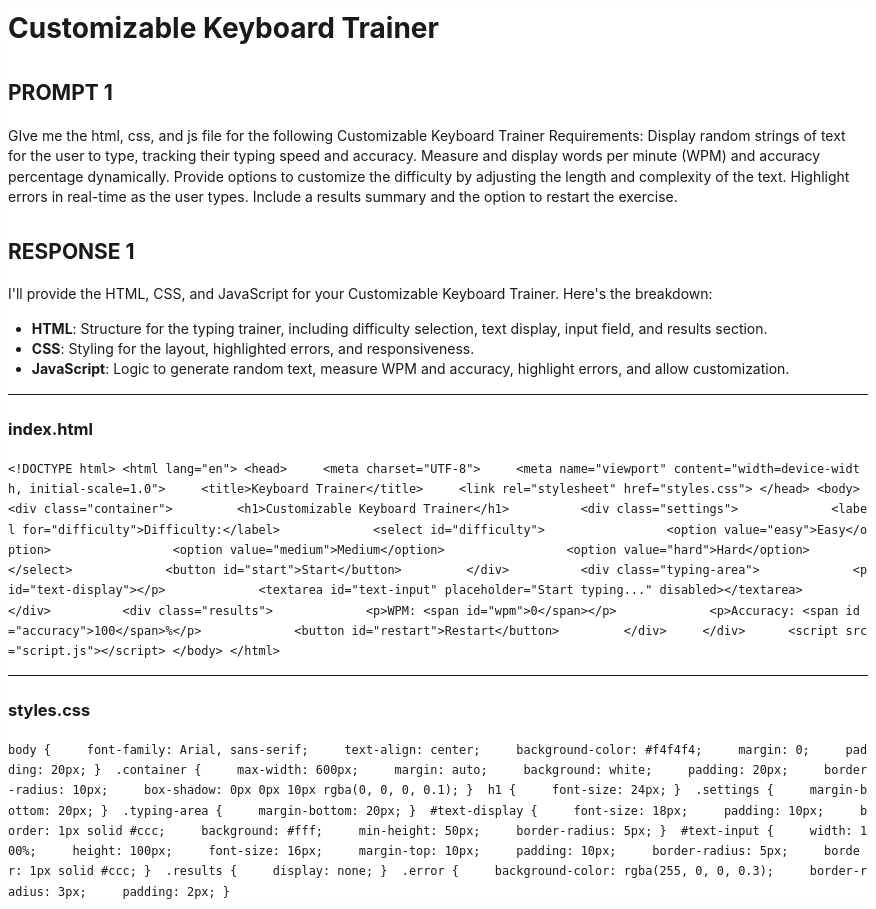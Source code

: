 # Customizable Keyboard Trainer

## PROMPT 1

GIve me the html, css, and js file for the following Customizable Keyboard Trainer
Requirements:
Display random strings of text for the user to type, tracking their typing speed and accuracy.
Measure and display words per minute (WPM) and accuracy percentage dynamically.
Provide options to customize the difficulty by adjusting the length and complexity of the text.
Highlight errors in real-time as the user types.
Include a results summary and the option to restart the exercise.

## RESPONSE 1

I'll provide the HTML, CSS, and JavaScript for your Customizable Keyboard Trainer. Here's the breakdown:

*   **HTML**: Structure for the typing trainer, including difficulty selection, text display, input field, and results section.
*   **CSS**: Styling for the layout, highlighted errors, and responsiveness.
*   **JavaScript**: Logic to generate random text, measure WPM and accuracy, highlight errors, and allow customization.

* * *

### **index.html**

`<!DOCTYPE html> <html lang="en"> <head>     <meta charset="UTF-8">     <meta name="viewport" content="width=device-width, initial-scale=1.0">     <title>Keyboard Trainer</title>     <link rel="stylesheet" href="styles.css"> </head> <body>     <div class="container">         <h1>Customizable Keyboard Trainer</h1>          <div class="settings">             <label for="difficulty">Difficulty:</label>             <select id="difficulty">                 <option value="easy">Easy</option>                 <option value="medium">Medium</option>                 <option value="hard">Hard</option>             </select>             <button id="start">Start</button>         </div>          <div class="typing-area">             <p id="text-display"></p>             <textarea id="text-input" placeholder="Start typing..." disabled></textarea>         </div>          <div class="results">             <p>WPM: <span id="wpm">0</span></p>             <p>Accuracy: <span id="accuracy">100</span>%</p>             <button id="restart">Restart</button>         </div>     </div>      <script src="script.js"></script> </body> </html>`

* * *

### **styles.css**

`body {     font-family: Arial, sans-serif;     text-align: center;     background-color: #f4f4f4;     margin: 0;     padding: 20px; }  .container {     max-width: 600px;     margin: auto;     background: white;     padding: 20px;     border-radius: 10px;     box-shadow: 0px 0px 10px rgba(0, 0, 0, 0.1); }  h1 {     font-size: 24px; }  .settings {     margin-bottom: 20px; }  .typing-area {     margin-bottom: 20px; }  #text-display {     font-size: 18px;     padding: 10px;     border: 1px solid #ccc;     background: #fff;     min-height: 50px;     border-radius: 5px; }  #text-input {     width: 100%;     height: 100px;     font-size: 16px;     margin-top: 10px;     padding: 10px;     border-radius: 5px;     border: 1px solid #ccc; }  .results {     display: none; }  .error {     background-color: rgba(255, 0, 0, 0.3);     border-radius: 3px;     padding: 2px; }`
